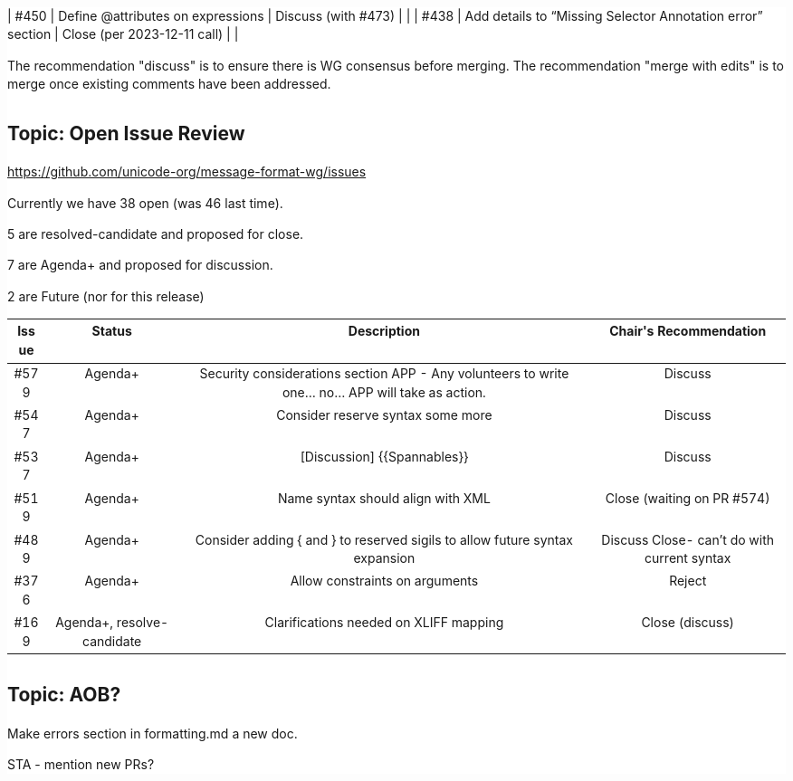| #450 | Define @attributes on expressions                                                                                                                                                                                                                                                                                                                                                                                                                                                                                                                                                                                                                                                                                   | Discuss (with #473)         |                            |
| #438 | Add details to “Missing Selector Annotation error” section                                                                                                                                                                                                                                                                                                                                                                                                                                                                                                                                                                                                                                                          | Close (per 2023-12-11 call) |                            |

The recommendation "discuss" is to ensure there is WG consensus before merging. The recommendation "merge with edits" is to merge once existing comments have been addressed.


## Topic: Open Issue Review
https://github.com/unicode-org/message-format-wg/issues

Currently we have 38 open (was 46 last time).

5 are resolved-candidate and proposed for close.

7 are Agenda+ and proposed for discussion.

2 are Future (nor for this release)

| Issue |           Status           |                                           Description                                           |            Chair's Recommendation           |
|:-----:|:--------------------------:|:-----------------------------------------------------------------------------------------------:|:-------------------------------------------:|
| #579  | Agenda+                    | Security considerations section APP - Any volunteers to write one… no… APP will take as action. | Discuss                                     |
| #547  | Agenda+                    | Consider reserve syntax some more                                                               | Discuss                                     |
| #537  | Agenda+                    | [Discussion] {{Spannables}}                                                                     | Discuss                                     |
| #519  | Agenda+                    | Name syntax should align with XML                                                               | Close (waiting on PR #574)                  |
| #489  | Agenda+                    | Consider adding { and } to reserved sigils to allow future syntax expansion                     | Discuss Close- can’t do with current syntax |
| #376  | Agenda+                    | Allow constraints on arguments                                                                  | Reject                                      |
| #169  | Agenda+, resolve-candidate | Clarifications needed on XLIFF mapping                                                          | Close (discuss)                             |

## Topic: AOB?
Make errors section in formatting.md a new doc. 

STA - mention new PRs?


